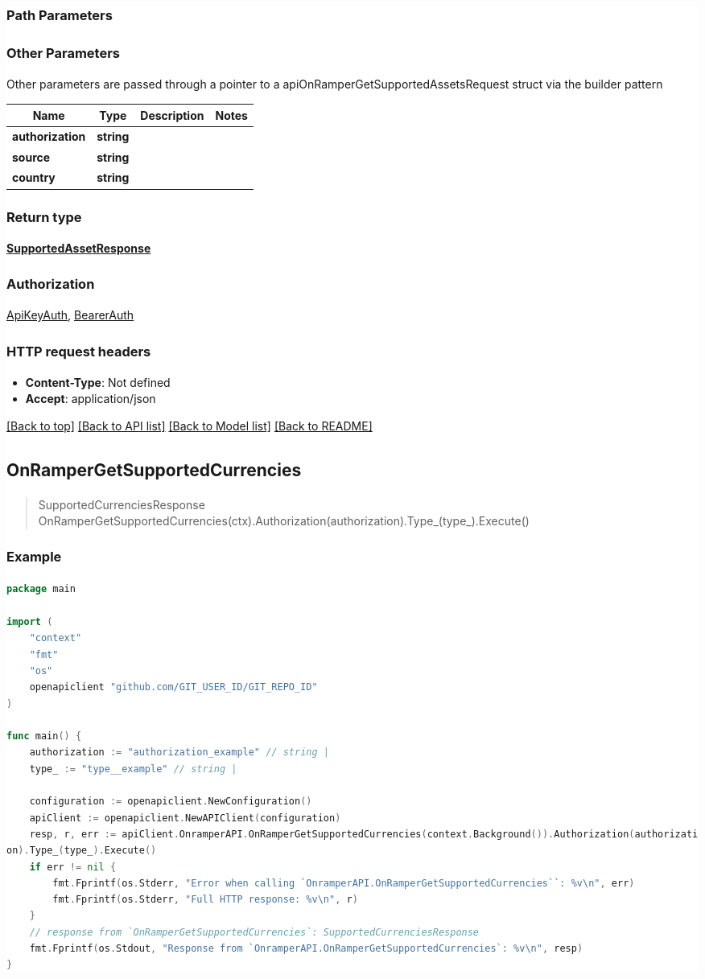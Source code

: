 ### Path Parameters

### Other Parameters

Other parameters are passed through a pointer to a apiOnRamperGetSupportedAssetsRequest struct via the builder pattern

| Name              | Type       | Description | Notes |
| ----------------- | ---------- | ----------- | ----- |
| **authorization** | **string** |             |       |
| **source**        | **string** |             |       |
| **country**       | **string** |             |       |

### Return type

[**SupportedAssetResponse**](supportedassetresponse.md)

### Authorization

[ApiKeyAuth](./#ApiKeyAuth), [BearerAuth](./#BearerAuth)

### HTTP request headers

* **Content-Type**: Not defined
* **Accept**: application/json

[\[Back to top\]](onramperapi.md) [\[Back to API list\]](./#documentation-for-api-endpoints) [\[Back to Model list\]](./#documentation-for-models) [\[Back to README\]](./)

## OnRamperGetSupportedCurrencies

> SupportedCurrenciesResponse OnRamperGetSupportedCurrencies(ctx).Authorization(authorization).Type\_(type\_).Execute()

### Example

```go
package main

import (
	"context"
	"fmt"
	"os"
	openapiclient "github.com/GIT_USER_ID/GIT_REPO_ID"
)

func main() {
	authorization := "authorization_example" // string | 
	type_ := "type__example" // string | 

	configuration := openapiclient.NewConfiguration()
	apiClient := openapiclient.NewAPIClient(configuration)
	resp, r, err := apiClient.OnramperAPI.OnRamperGetSupportedCurrencies(context.Background()).Authorization(authorization).Type_(type_).Execute()
	if err != nil {
		fmt.Fprintf(os.Stderr, "Error when calling `OnramperAPI.OnRamperGetSupportedCurrencies``: %v\n", err)
		fmt.Fprintf(os.Stderr, "Full HTTP response: %v\n", r)
	}
	// response from `OnRamperGetSupportedCurrencies`: SupportedCurrenciesResponse
	fmt.Fprintf(os.Stdout, "Response from `OnramperAPI.OnRamperGetSupportedCurrencies`: %v\n", resp)
}
```